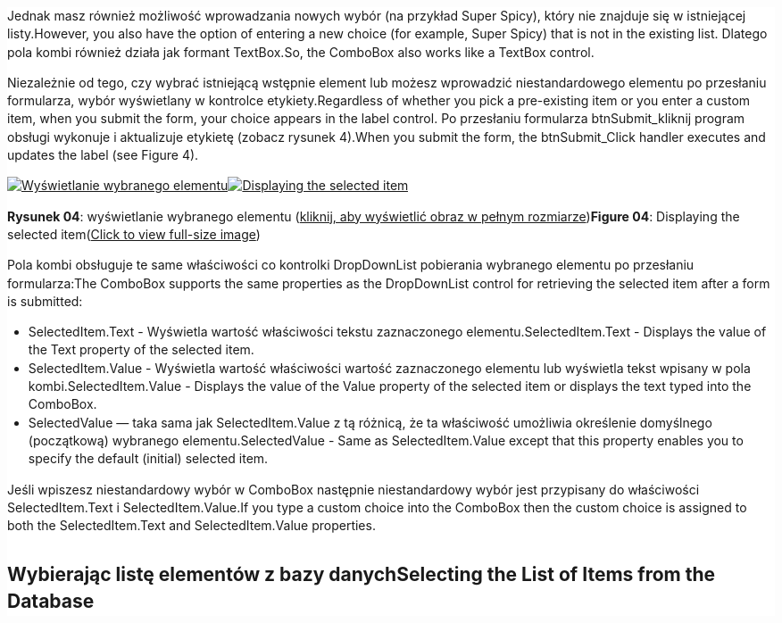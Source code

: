 <span data-ttu-id="c9e30-142">Jednak masz również możliwość wprowadzania nowych wybór (na przykład Super Spicy), który nie znajduje się w istniejącej listy.</span><span class="sxs-lookup"><span data-stu-id="c9e30-142">However, you also have the option of entering a new choice (for example, Super Spicy) that is not in the existing list.</span></span> <span data-ttu-id="c9e30-143">Dlatego pola kombi również działa jak formant TextBox.</span><span class="sxs-lookup"><span data-stu-id="c9e30-143">So, the ComboBox also works like a TextBox control.</span></span>

<span data-ttu-id="c9e30-144">Niezależnie od tego, czy wybrać istniejącą wstępnie element lub możesz wprowadzić niestandardowego elementu po przesłaniu formularza, wybór wyświetlany w kontrolce etykiety.</span><span class="sxs-lookup"><span data-stu-id="c9e30-144">Regardless of whether you pick a pre-existing item or you enter a custom item, when you submit the form, your choice appears in the label control.</span></span> <span data-ttu-id="c9e30-145">Po przesłaniu formularza btnSubmit\_kliknij program obsługi wykonuje i aktualizuje etykietę (zobacz rysunek 4).</span><span class="sxs-lookup"><span data-stu-id="c9e30-145">When you submit the form, the btnSubmit\_Click handler executes and updates the label (see Figure 4).</span></span>


<span data-ttu-id="c9e30-146">[![Wyświetlanie wybranego elementu](how-do-i-use-the-combobox-control-cs/_static/image4.jpg)](how-do-i-use-the-combobox-control-cs/_static/image7.png)</span><span class="sxs-lookup"><span data-stu-id="c9e30-146">[![Displaying the selected item](how-do-i-use-the-combobox-control-cs/_static/image4.jpg)](how-do-i-use-the-combobox-control-cs/_static/image7.png)</span></span>

<span data-ttu-id="c9e30-147">**Rysunek 04**: wyświetlanie wybranego elementu ([kliknij, aby wyświetlić obraz w pełnym rozmiarze](how-do-i-use-the-combobox-control-cs/_static/image8.png))</span><span class="sxs-lookup"><span data-stu-id="c9e30-147">**Figure 04**: Displaying the selected item([Click to view full-size image](how-do-i-use-the-combobox-control-cs/_static/image8.png))</span></span>


<span data-ttu-id="c9e30-148">Pola kombi obsługuje te same właściwości co kontrolki DropDownList pobierania wybranego elementu po przesłaniu formularza:</span><span class="sxs-lookup"><span data-stu-id="c9e30-148">The ComboBox supports the same properties as the DropDownList control for retrieving the selected item after a form is submitted:</span></span>

- <span data-ttu-id="c9e30-149">SelectedItem.Text - Wyświetla wartość właściwości tekstu zaznaczonego elementu.</span><span class="sxs-lookup"><span data-stu-id="c9e30-149">SelectedItem.Text - Displays the value of the Text property of the selected item.</span></span>
- <span data-ttu-id="c9e30-150">SelectedItem.Value - Wyświetla wartość właściwości wartość zaznaczonego elementu lub wyświetla tekst wpisany w pola kombi.</span><span class="sxs-lookup"><span data-stu-id="c9e30-150">SelectedItem.Value - Displays the value of the Value property of the selected item or displays the text typed into the ComboBox.</span></span>
- <span data-ttu-id="c9e30-151">SelectedValue — taka sama jak SelectedItem.Value z tą różnicą, że ta właściwość umożliwia określenie domyślnego (początkową) wybranego elementu.</span><span class="sxs-lookup"><span data-stu-id="c9e30-151">SelectedValue - Same as SelectedItem.Value except that this property enables you to specify the default (initial) selected item.</span></span>

<span data-ttu-id="c9e30-152">Jeśli wpiszesz niestandardowy wybór w ComboBox następnie niestandardowy wybór jest przypisany do właściwości SelectedItem.Text i SelectedItem.Value.</span><span class="sxs-lookup"><span data-stu-id="c9e30-152">If you type a custom choice into the ComboBox then the custom choice is assigned to both the SelectedItem.Text and SelectedItem.Value properties.</span></span>

## <a name="selecting-the-list-of-items-from-the-database"></a><span data-ttu-id="c9e30-153">Wybierając listę elementów z bazy danych</span><span class="sxs-lookup"><span data-stu-id="c9e30-153">Selecting the List of Items from the Database</span></span>
